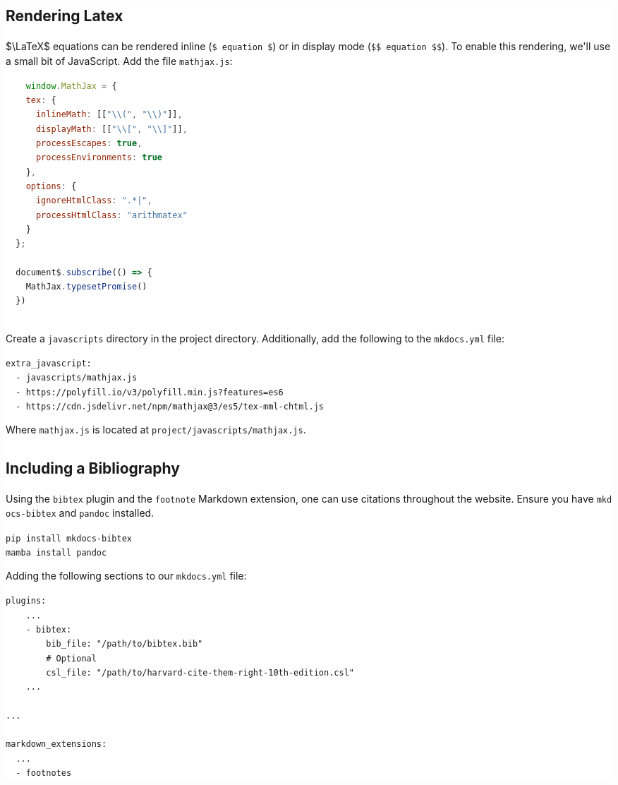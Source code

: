 
## Rendering Latex

$\LaTeX$ equations can be rendered inline (`$ equation $`) or in display mode (`$$ equation $$`). To enable this rendering, we'll use a small bit of JavaScript. Add the file `mathjax.js`:

```javascript
    window.MathJax = {
    tex: {
      inlineMath: [["\\(", "\\)"]],
      displayMath: [["\\[", "\\]"]],
      processEscapes: true,
      processEnvironments: true
    },
    options: {
      ignoreHtmlClass: ".*|",
      processHtmlClass: "arithmatex"
    }
  };
  
  document$.subscribe(() => { 
    MathJax.typesetPromise()
  })
  
```
Create a `javascripts` directory in the project directory. Additionally, add the following to the `mkdocs.yml` file:

```
extra_javascript:
  - javascripts/mathjax.js
  - https://polyfill.io/v3/polyfill.min.js?features=es6
  - https://cdn.jsdelivr.net/npm/mathjax@3/es5/tex-mml-chtml.js
```

Where `mathjax.js` is located at `project/javascripts/mathjax.js`.

## Including a Bibliography
Using the `bibtex` plugin and the `footnote` Markdown extension, one can use citations throughout the website. Ensure you have `mkdocs-bibtex` and `pandoc` installed.

```
pip install mkdocs-bibtex
mamba install pandoc
```

Adding the following sections to our `mkdocs.yml` file:

```
plugins:
    ...
    - bibtex:
        bib_file: "/path/to/bibtex.bib"
        # Optional
        csl_file: "/path/to/harvard-cite-them-right-10th-edition.csl"
    ...

...

markdown_extensions:
  ...
  - footnotes

```
